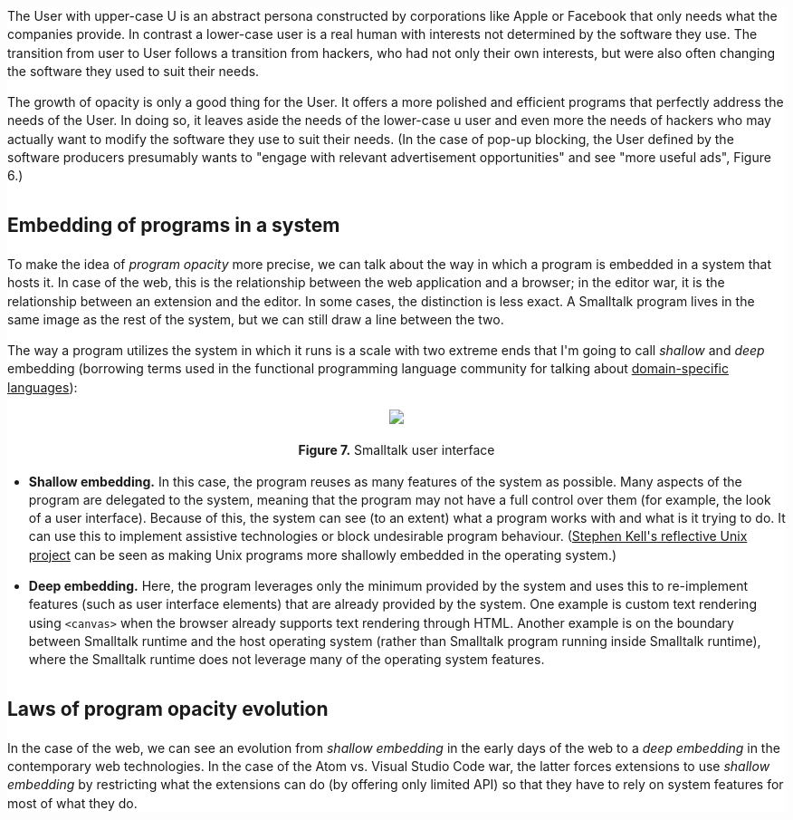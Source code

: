 The User with upper-case U is an abstract persona constructed by corporations like Apple or Facebook that
only needs what the companies provide. In contrast a lower-case user is a real human with interests
not determined by the software they use. The transition from user to User follows a transition from
hackers, who had not only their own interests, but were also often changing the software they used
to suit their needs.

The growth of opacity is only a good thing for the User. It offers a more polished and efficient
programs that perfectly address the needs of the User. In doing so, it leaves aside the needs of
the lower-case u user and even more the needs of hackers who may actually want to modify the
software they use to suit their needs. (In the case of pop-up blocking, the User defined by the
software producers presumably wants to "engage with relevant advertisement opportunities"
and see "more useful ads", Figure 6.)

## Embedding of programs in a system

To make the idea of _program opacity_ more precise, we can talk about the way in which a program
is embedded in a system that hosts it. In case of the web, this is the relationship between the
web application and a browser; in the editor war, it is the relationship between an extension
and the editor. In some cases, the distinction is less exact. A Smalltalk program lives in the
same image as the rest of the system, but we can still draw a line between the two.

The way a program utilizes the system in which it runs is a scale with two extreme ends
that I'm going to call _shallow_ and _deep_ embedding (borrowing terms used in the functional
programming language community for talking about [domain-specific
languages](http://www.cse.chalmers.se/~josefs/publications/TFP12.pdf)):

<div class="rdecor" style="text-align:center;"><img src="smalltalk.png" style="max-width:450px;" />
<p><strong>Figure 7.</strong> Smalltalk user interface</p></div>

* **Shallow embedding.** In this case, the program reuses as many features of the system as
  possible. Many aspects of the program are delegated to the system, meaning that the program
  may not have a full control over them (for example, the look of a user interface). Because of
  this, the system can see (to an extent) what a program works with and what is it trying to do.
  It can use this to implement assistive technologies or block undesirable program behaviour.
  ([Stephen Kell's reflective Unix project](https://www.humprog.org/~stephen/#reflective-unix)
  can be seen as making Unix programs more shallowly embedded in the operating system.)

* **Deep embedding.** Here, the program leverages only the minimum provided by the system and
  uses this to re-implement features (such as user interface elements) that are already provided
  by the system. One example is custom text rendering using `<canvas>` when the browser already
  supports text rendering through HTML. Another example is on the boundary between Smalltalk
  runtime and the host operating system (rather than Smalltalk program running inside Smalltalk
  runtime), where the Smalltalk runtime does not leverage many of the operating system features.


## Laws of program opacity evolution

In the case of the web, we can see an evolution from _shallow embedding_ in the early days of the
web to a _deep embedding_ in the contemporary web technologies. In the case of the Atom vs. Visual
Studio Code war, the latter forces extensions to use _shallow embedding_ by restricting what the
extensions can do (by offering only limited API) so that they have to rely on system features for
most of what they do.
